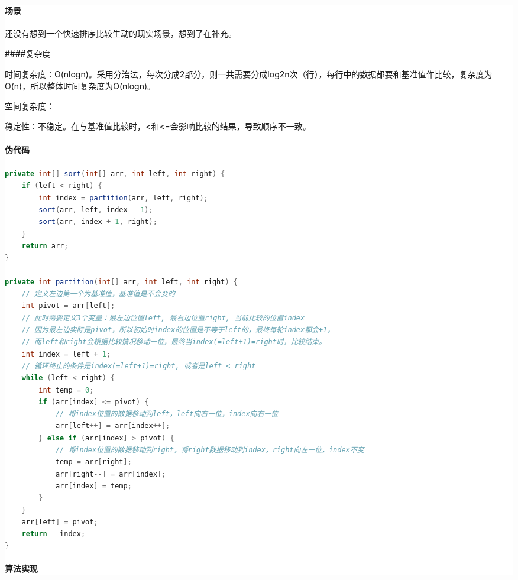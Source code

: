

#### 场景

还没有想到一个快速排序比较生动的现实场景，想到了在补充。



####复杂度

时间复杂度：O(nlogn)。采用分治法，每次分成2部分，则一共需要分成log2n次（行），每行中的数据都要和基准值作比较，复杂度为O(n)，所以整体时间复杂度为O(nlogn)。

空间复杂度：

稳定性：不稳定。在与基准值比较时，<和<=会影响比较的结果，导致顺序不一致。



#### 伪代码

```java
private int[] sort(int[] arr, int left, int right) {
    if (left < right) {
        int index = partition(arr, left, right);
        sort(arr, left, index - 1);
        sort(arr, index + 1, right);
    }
    return arr;
}

private int partition(int[] arr, int left, int right) {
    // 定义左边第一个为基准值，基准值是不会变的
    int pivot = arr[left];
    // 此时需要定义3个变量：最左边位置left, 最右边位置right, 当前比较的位置index
    // 因为最左边实际是pivot，所以初始时index的位置是不等于left的，最终每轮index都会+1，
    // 而left和right会根据比较情况移动一位，最终当index(=left+1)=right时，比较结束。
    int index = left + 1;
    // 循环终止的条件是index(=left+1)=right, 或者是left < right
    while (left < right) {
        int temp = 0;
        if (arr[index] <= pivot) {
            // 将index位置的数据移动到left，left向右一位，index向右一位
            arr[left++] = arr[index++];
        } else if (arr[index] > pivot) {
            // 将index位置的数据移动到right，将right数据移动到index，right向左一位，index不变
            temp = arr[right];
            arr[right--] = arr[index];
            arr[index] = temp;
        }
    }
    arr[left] = pivot;
    return --index;
}
```



#### 算法实现
